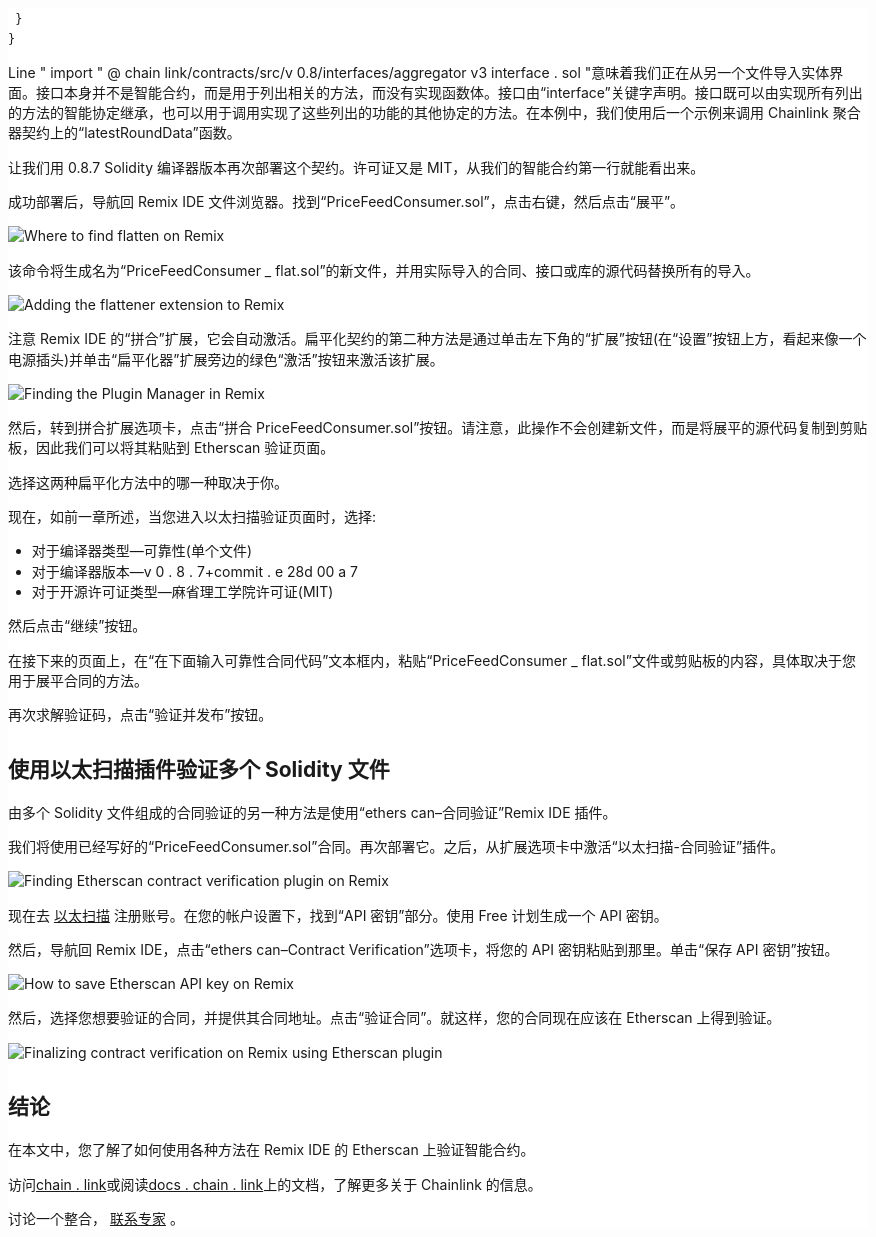 ```
 }
}
```

Line " import " @ chain link/contracts/src/v 0.8/interfaces/aggregator v3 interface . sol "意味着我们正在从另一个文件导入实体界面。接口本身并不是智能合约，而是用于列出相关的方法，而没有实现函数体。接口由“interface”关键字声明。接口既可以由实现所有列出的方法的智能协定继承，也可以用于调用实现了这些列出的功能的其他协定的方法。在本例中，我们使用后一个示例来调用 Chainlink 聚合器契约上的“latestRoundData”函数。

让我们用 0.8.7 Solidity 编译器版本再次部署这个契约。许可证又是 MIT，从我们的智能合约第一行就能看出来。

成功部署后，导航回 Remix IDE 文件浏览器。找到“PriceFeedConsumer.sol”，点击右键，然后点击“展平”。

![Where to find flatten on Remix](../Images/8569127bd8feee5ab117aabb30a42860.png)

该命令将生成名为“PriceFeedConsumer _ flat.sol”的新文件，并用实际导入的合同、接口或库的源代码替换所有的导入。

![Adding the flattener extension to Remix](../Images/fed9b5dbef35795ca87f7aaddd97af1a.png)

注意 Remix IDE 的“拼合”扩展，它会自动激活。扁平化契约的第二种方法是通过单击左下角的“扩展”按钮(在“设置”按钮上方，看起来像一个电源插头)并单击“扁平化器”扩展旁边的绿色“激活”按钮来激活该扩展。

![Finding the Plugin Manager in Remix](../Images/635b43540cc3288d9194e72724584095.png)

然后，转到拼合扩展选项卡，点击“拼合 PriceFeedConsumer.sol”按钮。请注意，此操作不会创建新文件，而是将展平的源代码复制到剪贴板，因此我们可以将其粘贴到 Etherscan 验证页面。

选择这两种扁平化方法中的哪一种取决于你。

现在，如前一章所述，当您进入以太扫描验证页面时，选择:

*   对于编译器类型—可靠性(单个文件)
*   对于编译器版本—v 0 . 8 . 7+commit . e 28d 00 a 7
*   对于开源许可证类型—麻省理工学院许可证(MIT)

然后点击“继续”按钮。

在接下来的页面上，在“在下面输入可靠性合同代码”文本框内，粘贴“PriceFeedConsumer _ flat.sol”文件或剪贴板的内容，具体取决于您用于展平合同的方法。

再次求解验证码，点击“验证并发布”按钮。

## 使用以太扫描插件验证多个 Solidity 文件

由多个 Solidity 文件组成的合同验证的另一种方法是使用“ethers can–合同验证”Remix IDE 插件。

我们将使用已经写好的“PriceFeedConsumer.sol”合同。再次部署它。之后，从扩展选项卡中激活“以太扫描-合同验证”插件。

![Finding Etherscan contract verification plugin on Remix](../Images/eee70506aa93fa7a4fb6f7218e70b78f.png)

现在去 [以太扫描](https://etherscan.io/register) 注册账号。在您的帐户设置下，找到“API 密钥”部分。使用 Free 计划生成一个 API 密钥。

然后，导航回 Remix IDE，点击“ethers can–Contract Verification”选项卡，将您的 API 密钥粘贴到那里。单击“保存 API 密钥”按钮。

![How to save Etherscan API key on Remix](../Images/4ef3c5170fd90212395c27460bfda08a.png)

然后，选择您想要验证的合同，并提供其合同地址。点击“验证合同”。就这样，您的合同现在应该在 Etherscan 上得到验证。

![Finalizing contract verification on Remix using Etherscan plugin](../Images/56581d5a4aef0a4f7959e859580f0d07.png)

## 结论

在本文中，您了解了如何使用各种方法在 Remix IDE 的 Etherscan 上验证智能合约。

访问[chain . link](https://chain.link/)或阅读[docs . chain . link](https://docs.chain.link/)上的文档，了解更多关于 Chainlink 的信息。

讨论一个整合， [联系专家](https://chainlinkcommunity.typeform.com/to/OYQO67EF?typeform-source=blog.chain.link) 。